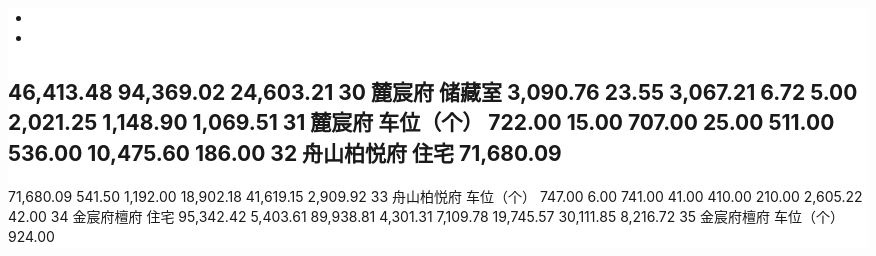 -
-
46,413.48
94,369.02
24,603.21
30
麓宸府
储藏室
3,090.76
23.55
3,067.21
6.72
5.00
2,021.25
1,148.90
1,069.51
31
麓宸府
车位（个）
722.00
15.00
707.00
25.00
511.00
536.00
10,475.60
186.00
32
舟山柏悦府
住宅
71,680.09
-
71,680.09
541.50
1,192.00
18,902.18
41,619.15
2,909.92
33
舟山柏悦府
车位（个）
747.00
6.00
741.00
41.00
410.00
210.00
2,605.22
42.00
34
金宸府檀府
住宅
95,342.42
5,403.61
89,938.81
4,301.31
7,109.78
19,745.57
30,111.85
8,216.72
35
金宸府檀府
车位（个）
924.00